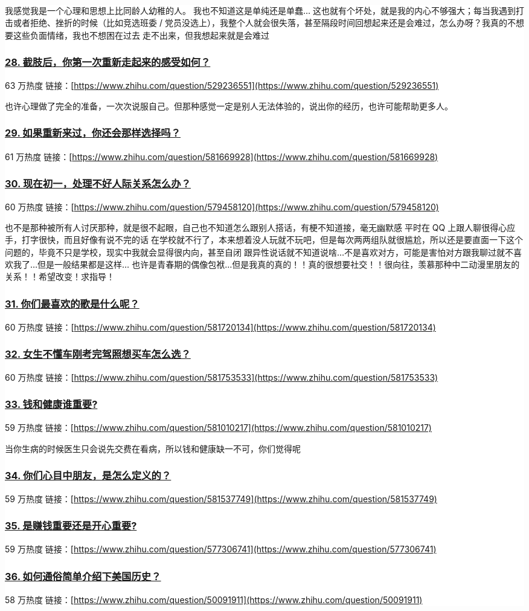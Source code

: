 我感觉我是一个心理和思想上比同龄人幼稚的人。 我也不知道这是单纯还是单蠢… 这也就有个坏处，就是我的内心不够强大；每当我遇到打击或者拒绝、挫折的时候（比如竞选班委 / 党员没选上），我整个人就会很失落，甚至隔段时间回想起来还是会难过，怎么办呀？我真的不想要这些负面情绪，我也不想困在过去 走不出来，但我想起来就是会难过

### [28. 截肢后，你第一次重新走起来的感受如何？](https://www.zhihu.com/question/529236551)
63 万热度 链接：[https://www.zhihu.com/question/529236551](https://www.zhihu.com/question/529236551)

也许心理做了完全的准备，一次次说服自己。但那种感觉一定是别人无法体验的，说出你的经历，也许可能帮助更多人。

### [29. 如果重新来过，你还会那样选择吗？](https://www.zhihu.com/question/581669928)
61 万热度 链接：[https://www.zhihu.com/question/581669928](https://www.zhihu.com/question/581669928)



### [30. 现在初一，处理不好人际关系怎么办？](https://www.zhihu.com/question/579458120)
60 万热度 链接：[https://www.zhihu.com/question/579458120](https://www.zhihu.com/question/579458120)

也不是那种被所有人讨厌那种，就是很不起眼，自己也不知道怎么跟别人搭话，有梗不知道接，毫无幽默感 平时在 QQ 上跟人聊很得心应手，打字很快，而且好像有说不完的话 在学校就不行了，本来想着没人玩就不玩吧，但是每次两两组队就很尴尬，所以还是要直面一下这个问题的，毕竟不只是学校，现实中我就会显得很内向，甚至自闭 跟异性说话就不知道说啥…不是喜欢对方，可能是害怕对方跟我聊过就不喜欢我了…但是一般结果都是这样… 也许是青春期的偶像包袱…但是我真的真的！！真的很想要社交！！很向往，羡慕那种中二动漫里朋友的关系！！希望改变！求指导！

### [31. 你们最喜欢的歌是什么呢？](https://www.zhihu.com/question/581720134)
60 万热度 链接：[https://www.zhihu.com/question/581720134](https://www.zhihu.com/question/581720134)



### [32. 女生不懂车刚考完驾照想买车怎么选？](https://www.zhihu.com/question/581753533)
60 万热度 链接：[https://www.zhihu.com/question/581753533](https://www.zhihu.com/question/581753533)



### [33. 钱和健康谁重要?](https://www.zhihu.com/question/581010217)
59 万热度 链接：[https://www.zhihu.com/question/581010217](https://www.zhihu.com/question/581010217)

当你生病的时候医生只会说先交费在看病，所以钱和健康缺一不可，你们觉得呢

### [34. 你们心目中朋友，是怎么定义的？](https://www.zhihu.com/question/581537749)
59 万热度 链接：[https://www.zhihu.com/question/581537749](https://www.zhihu.com/question/581537749)



### [35. 是赚钱重要还是开心重要?](https://www.zhihu.com/question/577306741)
59 万热度 链接：[https://www.zhihu.com/question/577306741](https://www.zhihu.com/question/577306741)



### [36. 如何通俗简单介绍下美国历史？](https://www.zhihu.com/question/50091911)
58 万热度 链接：[https://www.zhihu.com/question/50091911](https://www.zhihu.com/question/50091911)
